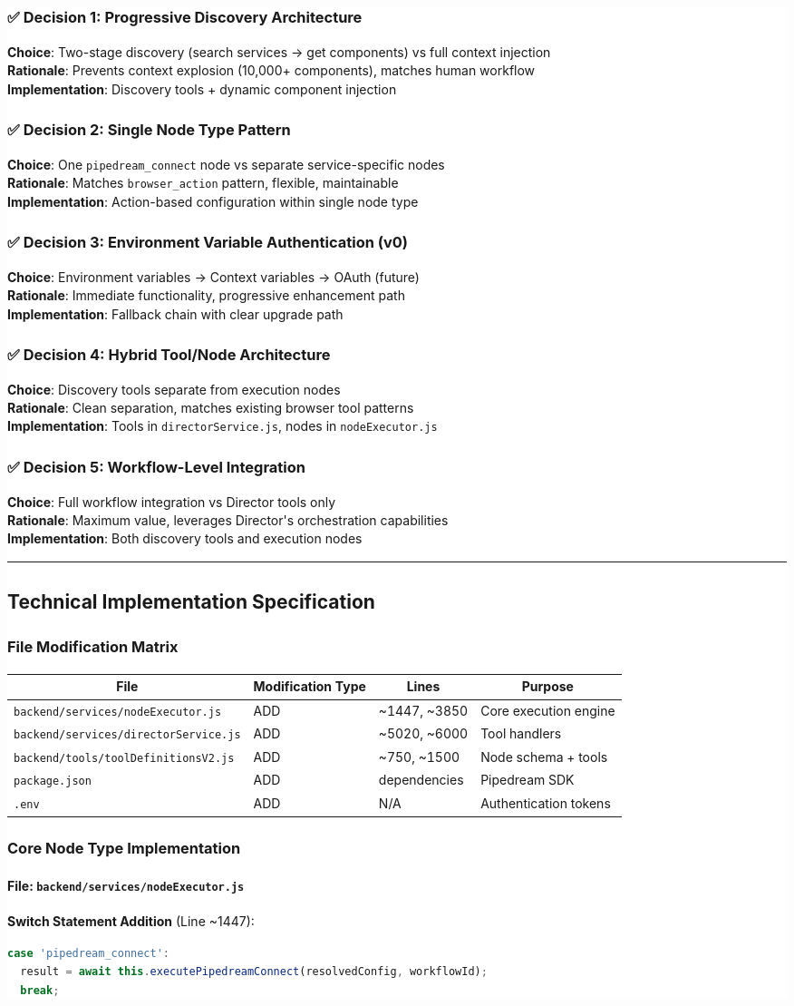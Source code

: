 ### ✅ **Decision 1: Progressive Discovery Architecture**
**Choice**: Two-stage discovery (search services → get components) vs full context injection  
**Rationale**: Prevents context explosion (10,000+ components), matches human workflow  
**Implementation**: Discovery tools + dynamic component injection  

### ✅ **Decision 2: Single Node Type Pattern**  
**Choice**: One `pipedream_connect` node vs separate service-specific nodes  
**Rationale**: Matches `browser_action` pattern, flexible, maintainable  
**Implementation**: Action-based configuration within single node type  

### ✅ **Decision 3: Environment Variable Authentication (v0)**  
**Choice**: Environment variables → Context variables → OAuth (future)  
**Rationale**: Immediate functionality, progressive enhancement path  
**Implementation**: Fallback chain with clear upgrade path  

### ✅ **Decision 4: Hybrid Tool/Node Architecture**  
**Choice**: Discovery tools separate from execution nodes  
**Rationale**: Clean separation, matches existing browser tool patterns  
**Implementation**: Tools in `directorService.js`, nodes in `nodeExecutor.js`  

### ✅ **Decision 5: Workflow-Level Integration**  
**Choice**: Full workflow integration vs Director tools only  
**Rationale**: Maximum value, leverages Director's orchestration capabilities  
**Implementation**: Both discovery tools and execution nodes  

---

## Technical Implementation Specification

### File Modification Matrix

| File | Modification Type | Lines | Purpose |
|------|------------------|-------|---------|
| `backend/services/nodeExecutor.js` | ADD | ~1447, ~3850 | Core execution engine |
| `backend/services/directorService.js` | ADD | ~5020, ~6000 | Tool handlers |
| `backend/tools/toolDefinitionsV2.js` | ADD | ~750, ~1500 | Node schema + tools |
| `package.json` | ADD | dependencies | Pipedream SDK |
| `.env` | ADD | N/A | Authentication tokens |

### Core Node Type Implementation

#### **File**: `backend/services/nodeExecutor.js`

**Switch Statement Addition** (Line ~1447):
```javascript
case 'pipedream_connect':
  result = await this.executePipedreamConnect(resolvedConfig, workflowId);
  break;
```
